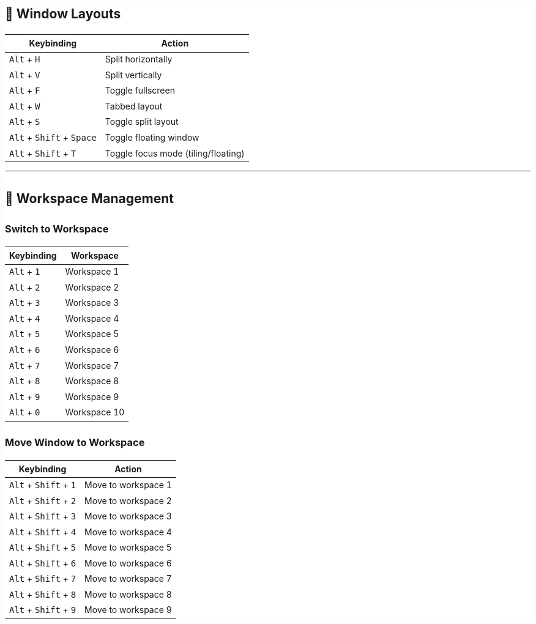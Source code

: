 
## 🔲 Window Layouts

| Keybinding                                           | Action                              |
| ---------------------------------------------------- | ----------------------------------- |
| <kbd>Alt</kbd> + <kbd>H</kbd>                        | Split horizontally                  |
| <kbd>Alt</kbd> + <kbd>V</kbd>                        | Split vertically                    |
| <kbd>Alt</kbd> + <kbd>F</kbd>                        | Toggle fullscreen                   |
| <kbd>Alt</kbd> + <kbd>W</kbd>                        | Tabbed layout                       |
| <kbd>Alt</kbd> + <kbd>S</kbd>                        | Toggle split layout                 |
| <kbd>Alt</kbd> + <kbd>Shift</kbd> + <kbd>Space</kbd> | Toggle floating window              |
| <kbd>Alt</kbd> + <kbd>Shift</kbd> + <kbd>T</kbd>     | Toggle focus mode (tiling/floating) |

---

## 🔢 Workspace Management

### Switch to Workspace

| Keybinding                    | Workspace    |
| ----------------------------- | ------------ |
| <kbd>Alt</kbd> + <kbd>1</kbd> | Workspace 1  |
| <kbd>Alt</kbd> + <kbd>2</kbd> | Workspace 2  |
| <kbd>Alt</kbd> + <kbd>3</kbd> | Workspace 3  |
| <kbd>Alt</kbd> + <kbd>4</kbd> | Workspace 4  |
| <kbd>Alt</kbd> + <kbd>5</kbd> | Workspace 5  |
| <kbd>Alt</kbd> + <kbd>6</kbd> | Workspace 6  |
| <kbd>Alt</kbd> + <kbd>7</kbd> | Workspace 7  |
| <kbd>Alt</kbd> + <kbd>8</kbd> | Workspace 8  |
| <kbd>Alt</kbd> + <kbd>9</kbd> | Workspace 9  |
| <kbd>Alt</kbd> + <kbd>0</kbd> | Workspace 10 |

### Move Window to Workspace

| Keybinding                                       | Action               |
| ------------------------------------------------ | -------------------- |
| <kbd>Alt</kbd> + <kbd>Shift</kbd> + <kbd>1</kbd> | Move to workspace 1  |
| <kbd>Alt</kbd> + <kbd>Shift</kbd> + <kbd>2</kbd> | Move to workspace 2  |
| <kbd>Alt</kbd> + <kbd>Shift</kbd> + <kbd>3</kbd> | Move to workspace 3  |
| <kbd>Alt</kbd> + <kbd>Shift</kbd> + <kbd>4</kbd> | Move to workspace 4  |
| <kbd>Alt</kbd> + <kbd>Shift</kbd> + <kbd>5</kbd> | Move to workspace 5  |
| <kbd>Alt</kbd> + <kbd>Shift</kbd> + <kbd>6</kbd> | Move to workspace 6  |
| <kbd>Alt</kbd> + <kbd>Shift</kbd> + <kbd>7</kbd> | Move to workspace 7  |
| <kbd>Alt</kbd> + <kbd>Shift</kbd> + <kbd>8</kbd> | Move to workspace 8  |
| <kbd>Alt</kbd> + <kbd>Shift</kbd> + <kbd>9</kbd> | Move to workspace 9  |